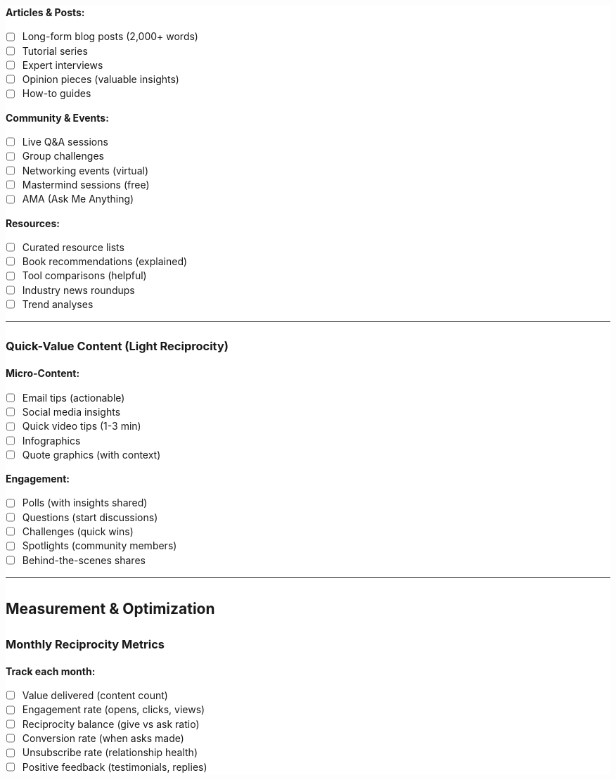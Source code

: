 **Articles & Posts:**
- [ ] Long-form blog posts (2,000+ words)
- [ ] Tutorial series
- [ ] Expert interviews
- [ ] Opinion pieces (valuable insights)
- [ ] How-to guides

**Community & Events:**
- [ ] Live Q&A sessions
- [ ] Group challenges
- [ ] Networking events (virtual)
- [ ] Mastermind sessions (free)
- [ ] AMA (Ask Me Anything)

**Resources:**
- [ ] Curated resource lists
- [ ] Book recommendations (explained)
- [ ] Tool comparisons (helpful)
- [ ] Industry news roundups
- [ ] Trend analyses

---

### Quick-Value Content (Light Reciprocity)

**Micro-Content:**
- [ ] Email tips (actionable)
- [ ] Social media insights
- [ ] Quick video tips (1-3 min)
- [ ] Infographics
- [ ] Quote graphics (with context)

**Engagement:**
- [ ] Polls (with insights shared)
- [ ] Questions (start discussions)
- [ ] Challenges (quick wins)
- [ ] Spotlights (community members)
- [ ] Behind-the-scenes shares

---

## Measurement & Optimization

### Monthly Reciprocity Metrics

**Track each month:**
- [ ] Value delivered (content count)
- [ ] Engagement rate (opens, clicks, views)
- [ ] Reciprocity balance (give vs ask ratio)
- [ ] Conversion rate (when asks made)
- [ ] Unsubscribe rate (relationship health)
- [ ] Positive feedback (testimonials, replies)
